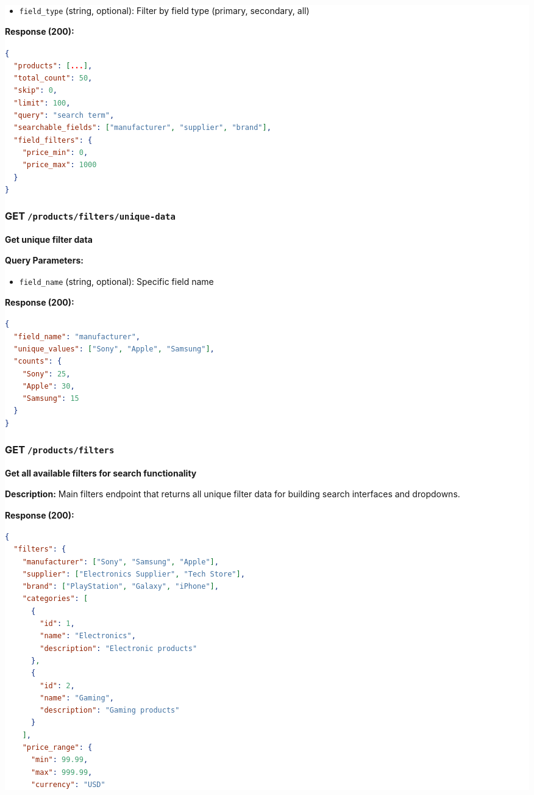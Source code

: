 - `field_type` (string, optional): Filter by field type (primary, secondary, all)

**Response (200):**
```json
{
  "products": [...],
  "total_count": 50,
  "skip": 0,
  "limit": 100,
  "query": "search term",
  "searchable_fields": ["manufacturer", "supplier", "brand"],
  "field_filters": {
    "price_min": 0,
    "price_max": 1000
  }
}
```

### **GET** `/products/filters/unique-data`
**Get unique filter data**

**Query Parameters:**
- `field_name` (string, optional): Specific field name

**Response (200):**
```json
{
  "field_name": "manufacturer",
  "unique_values": ["Sony", "Apple", "Samsung"],
  "counts": {
    "Sony": 25,
    "Apple": 30,
    "Samsung": 15
  }
}
```

### **GET** `/products/filters`
**Get all available filters for search functionality**

**Description:** Main filters endpoint that returns all unique filter data for building search interfaces and dropdowns.

**Response (200):**
```json
{
  "filters": {
    "manufacturer": ["Sony", "Samsung", "Apple"],
    "supplier": ["Electronics Supplier", "Tech Store"],
    "brand": ["PlayStation", "Galaxy", "iPhone"],
    "categories": [
      {
        "id": 1,
        "name": "Electronics",
        "description": "Electronic products"
      },
      {
        "id": 2,
        "name": "Gaming",
        "description": "Gaming products"
      }
    ],
    "price_range": {
      "min": 99.99,
      "max": 999.99,
      "currency": "USD"
```